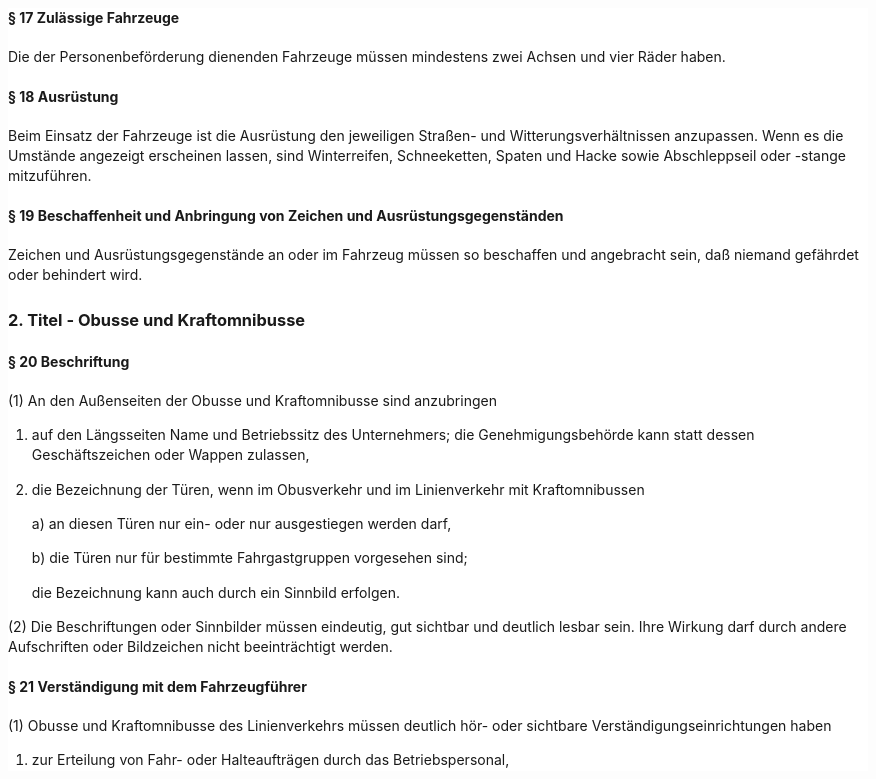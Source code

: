 
#### § 17 Zulässige Fahrzeuge

Die der Personenbeförderung dienenden Fahrzeuge müssen mindestens zwei
Achsen und vier Räder haben.


#### § 18 Ausrüstung

Beim Einsatz der Fahrzeuge ist die Ausrüstung den jeweiligen Straßen-
und Witterungsverhältnissen anzupassen. Wenn es die Umstände angezeigt
erscheinen lassen, sind Winterreifen, Schneeketten, Spaten und Hacke
sowie Abschleppseil oder -stange mitzuführen.


#### § 19 Beschaffenheit und Anbringung von Zeichen und Ausrüstungsgegenständen

Zeichen und Ausrüstungsgegenstände an oder im Fahrzeug müssen so
beschaffen und angebracht sein, daß niemand gefährdet oder behindert
wird.


### 2. Titel - Obusse und Kraftomnibusse



#### § 20 Beschriftung

(1) An den Außenseiten der Obusse und Kraftomnibusse sind anzubringen

1.  auf den Längsseiten Name und Betriebssitz des Unternehmers; die
    Genehmigungsbehörde kann statt dessen Geschäftszeichen oder Wappen
    zulassen,


2.  die Bezeichnung der Türen, wenn im Obusverkehr und im Linienverkehr
    mit Kraftomnibussen

    a)  an diesen Türen nur ein- oder nur ausgestiegen werden darf,


    b)  die Türen nur für bestimmte Fahrgastgruppen vorgesehen sind;




    die Bezeichnung kann auch durch ein Sinnbild erfolgen.




(2) Die Beschriftungen oder Sinnbilder müssen eindeutig, gut sichtbar
und deutlich lesbar sein. Ihre Wirkung darf durch andere Aufschriften
oder Bildzeichen nicht beeinträchtigt werden.


#### § 21 Verständigung mit dem Fahrzeugführer

(1) Obusse und Kraftomnibusse des Linienverkehrs müssen deutlich hör-
oder sichtbare Verständigungseinrichtungen haben

1.  zur Erteilung von Fahr- oder Halteaufträgen durch das
    Betriebspersonal,
